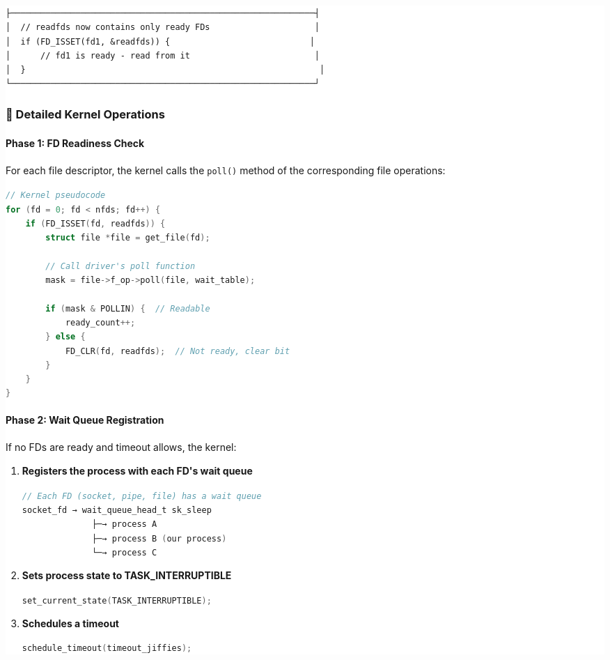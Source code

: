 ```
├─────────────────────────────────────────────────────────────┤
│  // readfds now contains only ready FDs                     │
│  if (FD_ISSET(fd1, &readfds)) {                            │
│      // fd1 is ready - read from it                         │
│  }                                                           │
└─────────────────────────────────────────────────────────────┘
```

### 🔬 Detailed Kernel Operations

#### Phase 1: FD Readiness Check

For each file descriptor, the kernel calls the `poll()` method of the corresponding file operations:

```c
// Kernel pseudocode
for (fd = 0; fd < nfds; fd++) {
    if (FD_ISSET(fd, readfds)) {
        struct file *file = get_file(fd);
        
        // Call driver's poll function
        mask = file->f_op->poll(file, wait_table);
        
        if (mask & POLLIN) {  // Readable
            ready_count++;
        } else {
            FD_CLR(fd, readfds);  // Not ready, clear bit
        }
    }
}
```

#### Phase 2: Wait Queue Registration

If no FDs are ready and timeout allows, the kernel:

1. **Registers the process with each FD's wait queue**
   
   ```c
   // Each FD (socket, pipe, file) has a wait queue
   socket_fd → wait_queue_head_t sk_sleep
                 ├─→ process A
                 ├─→ process B (our process)
                 └─→ process C
   ```

2. **Sets process state to TASK_INTERRUPTIBLE**
   
   ```c
   set_current_state(TASK_INTERRUPTIBLE);
   ```

3. **Schedules a timeout**
   
   ```c
   schedule_timeout(timeout_jiffies);
   ```
